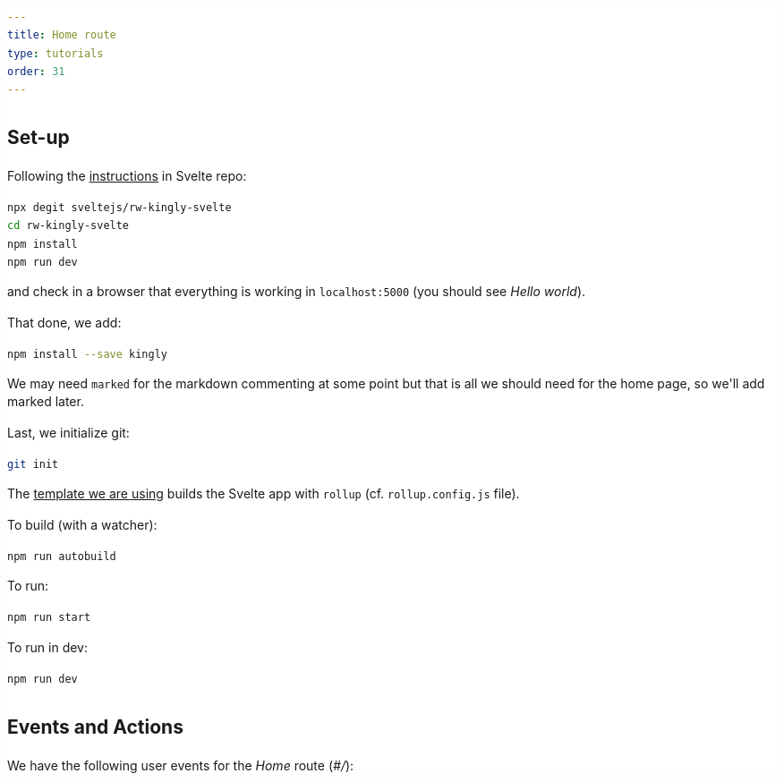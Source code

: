 ```yaml
---
title: Home route
type: tutorials
order: 31
---
```


## Set-up
Following the [instructions](https://svelte.dev/blog/the-easiest-way-to-get-started) in Svelte repo:

```bash
npx degit sveltejs/rw-kingly-svelte
cd rw-kingly-svelte
npm install
npm run dev
```

and check in a browser that everything is working in `localhost:5000` (you should see *Hello world*).

That done, we add:

```bash
npm install --save kingly
```

We may need `marked` for the markdown commenting at some point but that is all we should need for the home page, so we'll add marked later.

Last, we initialize git:

```bash
git init
```

The [template we are using](https://github.com/sveltejs/template) builds the Svelte app with `rollup` (cf. `rollup.config.js` file). 

To build (with a watcher):

```bash
npm run autobuild
```

To run:

```bash
npm run start
```

To run in dev:

```bash
npm run dev
```

## Events and Actions
We have the following user events for the *Home* route (*#/*):
